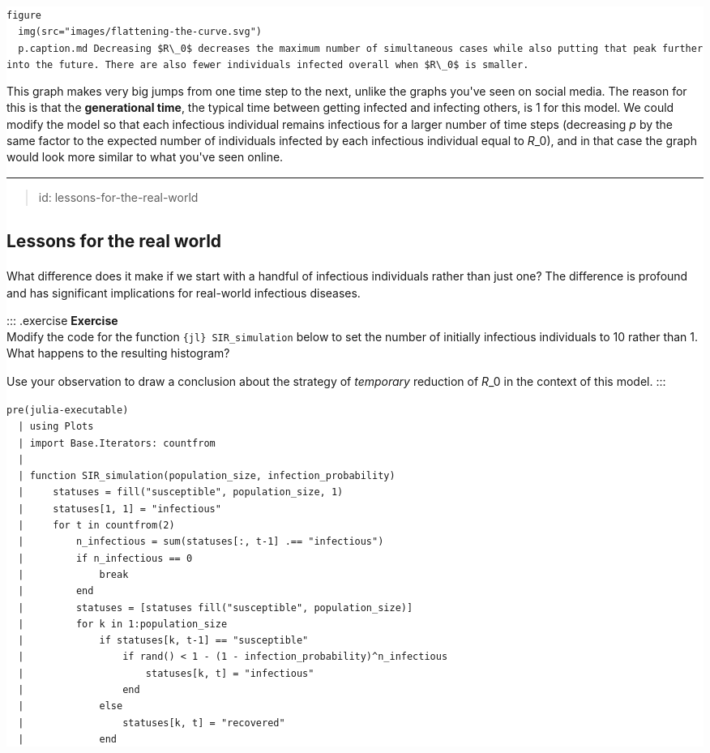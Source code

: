     figure
      img(src="images/flattening-the-curve.svg")
      p.caption.md Decreasing $R\_0$ decreases the maximum number of simultaneous cases while also putting that peak further into the future. There are also fewer individuals infected overall when $R\_0$ is smaller. 

This graph makes very big jumps from one time step to the next, unlike the graphs you've seen on social media. The reason for this is that the **generational time**, the typical time between getting infected and infecting others, is 1 for this model. We could modify the model so that each infectious individual remains infectious for a larger number of time steps (decreasing $p$ by the same factor to the expected number of individuals infected by each infectious individual equal to $R\_0$), and in that case the graph would look more similar to what you've seen online.

---
> id: lessons-for-the-real-world
## Lessons for the real world

What difference does it make if we start with a handful of infectious individuals rather than just one? The difference is profound and has significant implications for real-world infectious diseases.

::: .exercise
**Exercise**  
Modify the code for the function `{jl} SIR_simulation` below to set the number of initially infectious individuals to 10 rather than 1. What happens to the resulting histogram?

Use your observation to draw a conclusion about the strategy of *temporary* reduction of $R\_0$ in the context of this model.
:::

    pre(julia-executable)
      | using Plots
      | import Base.Iterators: countfrom
      | 
      | function SIR_simulation(population_size, infection_probability)
      |     statuses = fill("susceptible", population_size, 1)
      |     statuses[1, 1] = "infectious"
      |     for t in countfrom(2)
      |         n_infectious = sum(statuses[:, t-1] .== "infectious")
      |         if n_infectious == 0
      |             break
      |         end
      |         statuses = [statuses fill("susceptible", population_size)]
      |         for k in 1:population_size
      |             if statuses[k, t-1] == "susceptible"
      |                 if rand() < 1 - (1 - infection_probability)^n_infectious
      |                     statuses[k, t] = "infectious"
      |                 end
      |             else
      |                 statuses[k, t] = "recovered"
      |             end